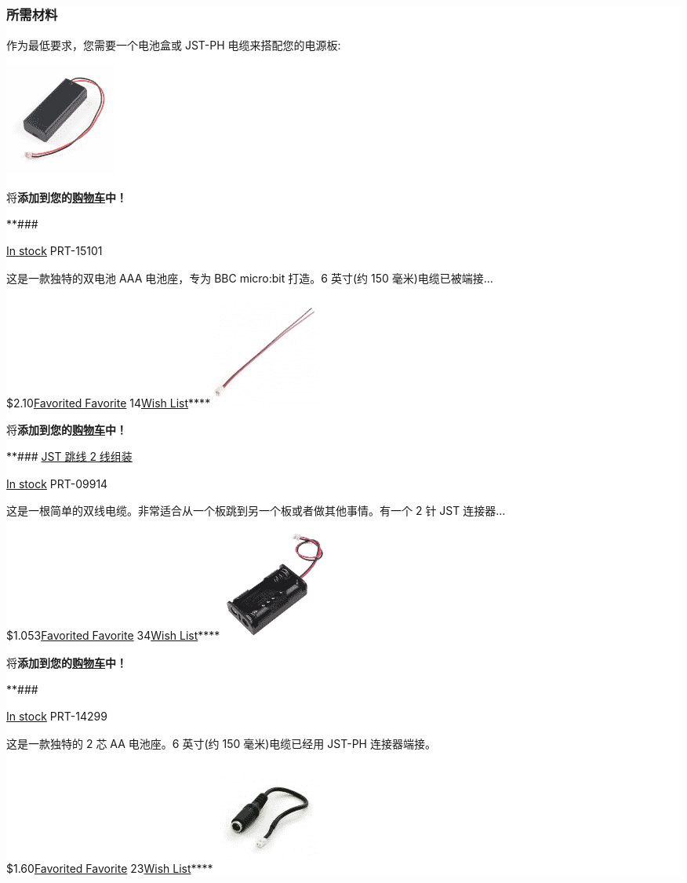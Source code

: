 ### 所需材料

作为最低要求，您需要一个电池盒或 JST-PH 电缆来搭配您的电源板:

[![micro:bit Battery Holder - 2xAAA (JST-PH)](img/2d687e0c169cfad572f3d2f059e3aed8.png)](https://www.sparkfun.com/products/15101) 

将**添加到您的[购物车](https://www.sparkfun.com/cart)中！**

 **### [](https://www.sparkfun.com/products/15101)

[In stock](https://learn.sparkfun.com/static/bubbles/ "in stock") PRT-15101

这是一款独特的双电池 AAA 电池座，专为 BBC micro:bit 打造。6 英寸(约 150 毫米)电缆已被端接…

$2.10[Favorited Favorite](# "Add to favorites") 14[Wish List](# "Add to wish list")****[![JST Jumper 2 Wire Assembly](img/dc146464e91d7f73b5bdcff28e1e44d7.png)](https://www.sparkfun.com/products/9914) 

将**添加到您的[购物车](https://www.sparkfun.com/cart)中！**

 **### [JST 跳线 2 线组装](https://www.sparkfun.com/products/9914)

[In stock](https://learn.sparkfun.com/static/bubbles/ "in stock") PRT-09914

这是一根简单的双线电缆。非常适合从一个板跳到另一个板或者做其他事情。有一个 2 针 JST 连接器…

$1.053[Favorited Favorite](# "Add to favorites") 34[Wish List](# "Add to wish list")****[![Battery Holder - 2xAA (JST-PH)](img/cddd5cae98c6fc5301dfbf3f7af19b24.png)](https://www.sparkfun.com/products/14299) 

将**添加到您的[购物车](https://www.sparkfun.com/cart)中！**

 **### [](https://www.sparkfun.com/products/14299)

[In stock](https://learn.sparkfun.com/static/bubbles/ "in stock") PRT-14299

这是一款独特的 2 芯 AA 电池座。6 英寸(约 150 毫米)电缆已经用 JST-PH 连接器端接。

$1.60[Favorited Favorite](# "Add to favorites") 23[Wish List](# "Add to wish list")****[![Barrel Jack to 2-pin JST](img/489877a6e51ab2f4304e5476df542a80.png)](https://www.sparkfun.com/products/8734) 
